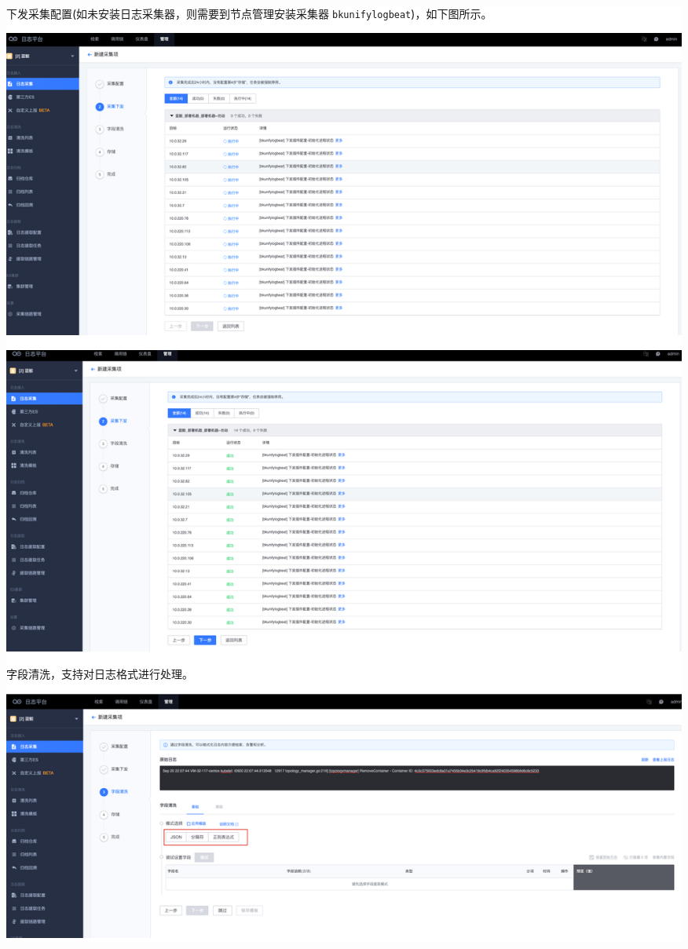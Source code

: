 下发采集配置(如未安装日志采集器，则需要到节点管理安装采集器 `bkunifylogbeat`)，如下图所示。

![1663682834692](img/1663682834692.png)

![1663682850727](img/1663682850727.png)

字段清洗，支持对日志格式进行处理。

![1663682905578](img/1663682905578.png)
